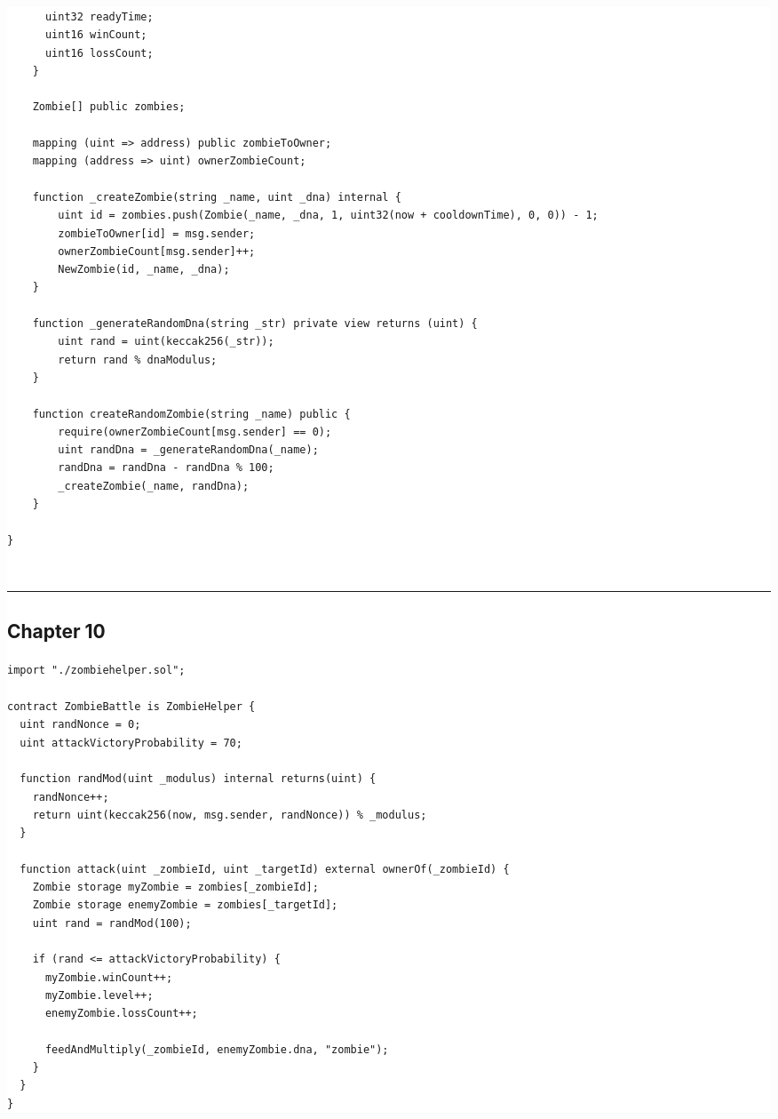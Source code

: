 ```solidity
      uint32 readyTime;
      uint16 winCount;
      uint16 lossCount;
    }

    Zombie[] public zombies;

    mapping (uint => address) public zombieToOwner;
    mapping (address => uint) ownerZombieCount;

    function _createZombie(string _name, uint _dna) internal {
        uint id = zombies.push(Zombie(_name, _dna, 1, uint32(now + cooldownTime), 0, 0)) - 1;
        zombieToOwner[id] = msg.sender;
        ownerZombieCount[msg.sender]++;
        NewZombie(id, _name, _dna);
    }

    function _generateRandomDna(string _str) private view returns (uint) {
        uint rand = uint(keccak256(_str));
        return rand % dnaModulus;
    }

    function createRandomZombie(string _name) public {
        require(ownerZombieCount[msg.sender] == 0);
        uint randDna = _generateRandomDna(_name);
        randDna = randDna - randDna % 100;
        _createZombie(_name, randDna);
    }

}
```
<br>

---

## Chapter 10

```solidity
import "./zombiehelper.sol";

contract ZombieBattle is ZombieHelper {
  uint randNonce = 0;
  uint attackVictoryProbability = 70;

  function randMod(uint _modulus) internal returns(uint) {
    randNonce++;
    return uint(keccak256(now, msg.sender, randNonce)) % _modulus;
  }

  function attack(uint _zombieId, uint _targetId) external ownerOf(_zombieId) {
    Zombie storage myZombie = zombies[_zombieId];
    Zombie storage enemyZombie = zombies[_targetId];
    uint rand = randMod(100);
    
    if (rand <= attackVictoryProbability) {
      myZombie.winCount++;
      myZombie.level++;
      enemyZombie.lossCount++;

      feedAndMultiply(_zombieId, enemyZombie.dna, "zombie");
    }
  }
}
```